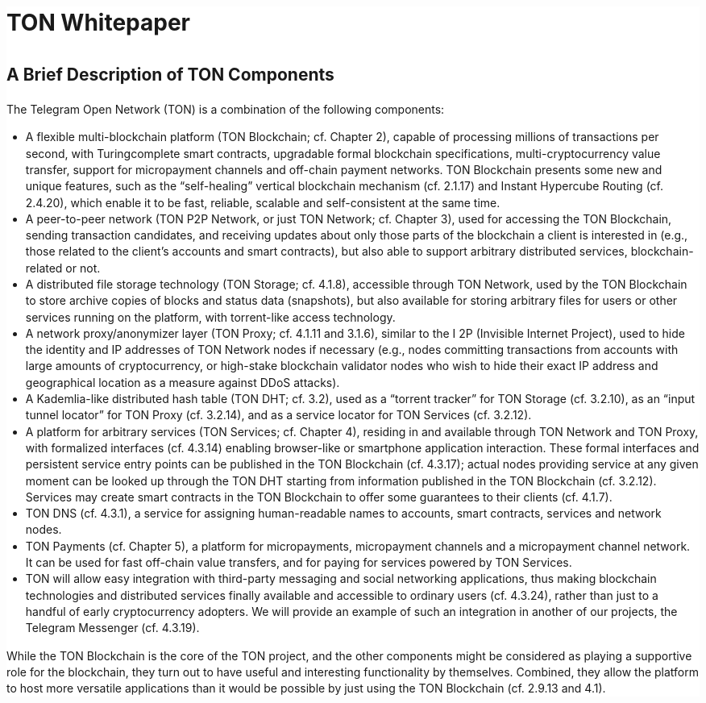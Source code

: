 # TON Whitepaper

## A Brief Description of TON Components

The Telegram Open Network (TON) is a combination of the following components: 

- A flexible multi-blockchain platform (TON Blockchain; cf. Chapter 2), capable of processing millions of transactions per second, with Turingcomplete smart contracts, upgradable formal blockchain specifications, multi-cryptocurrency value transfer, support for micropayment channels and off-chain payment networks. TON Blockchain presents some new and unique features, such as the “self-healing” vertical blockchain mechanism (cf. 2.1.17) and Instant Hypercube Routing (cf. 2.4.20), which enable it to be fast, reliable, scalable and self-consistent at the same time. 
- A peer-to-peer network (TON P2P Network, or just TON Network; cf. Chapter 3), used for accessing the TON Blockchain, sending transaction candidates, and receiving updates about only those parts of the blockchain a client is interested in (e.g., those related to the client’s accounts and smart contracts), but also able to support arbitrary distributed services, blockchain-related or not. 
- A distributed file storage technology (TON Storage; cf. 4.1.8), accessible through TON Network, used by the TON Blockchain to store archive copies of blocks and status data (snapshots), but also available for storing arbitrary files for users or other services running on the platform, with torrent-like access technology. 
- A network proxy/anonymizer layer (TON Proxy; cf. 4.1.11 and 3.1.6), similar to the I 2P (Invisible Internet Project), used to hide the identity and IP addresses of TON Network nodes if necessary (e.g., nodes committing transactions from accounts with large amounts of cryptocurrency, or high-stake blockchain validator nodes who wish to hide their exact IP address and geographical location as a measure against DDoS attacks). 
- A Kademlia-like distributed hash table (TON DHT; cf. 3.2), used as a “torrent tracker” for TON Storage (cf. 3.2.10), as an “input tunnel locator” for TON Proxy (cf. 3.2.14), and as a service locator for TON Services (cf. 3.2.12).
- A platform for arbitrary services (TON Services; cf. Chapter 4), residing in and available through TON Network and TON Proxy, with formalized interfaces (cf. 4.3.14) enabling browser-like or smartphone application interaction. These formal interfaces and persistent service entry points can be published in the TON Blockchain (cf. 4.3.17); actual nodes providing service at any given moment can be looked up through the TON DHT starting from information published in the TON Blockchain (cf. 3.2.12). Services may create smart contracts in the TON Blockchain to offer some guarantees to their clients (cf. 4.1.7). 
- TON DNS (cf. 4.3.1), a service for assigning human-readable names to accounts, smart contracts, services and network nodes. 
- TON Payments (cf. Chapter 5), a platform for micropayments, micropayment channels and a micropayment channel network. It can be used for fast off-chain value transfers, and for paying for services powered by TON Services. 
- TON will allow easy integration with third-party messaging and social networking applications, thus making blockchain technologies and distributed services finally available and accessible to ordinary users (cf. 4.3.24), rather than just to a handful of early cryptocurrency adopters. We will provide an example of such an integration in another of our projects, the Telegram Messenger (cf. 4.3.19). 

While the TON Blockchain is the core of the TON project, and the other components might be considered as playing a supportive role for the blockchain, they turn out to have useful and interesting functionality by themselves. Combined, they allow the platform to host more versatile applications than it would be possible by just using the TON Blockchain (cf. 2.9.13 and 4.1). 
